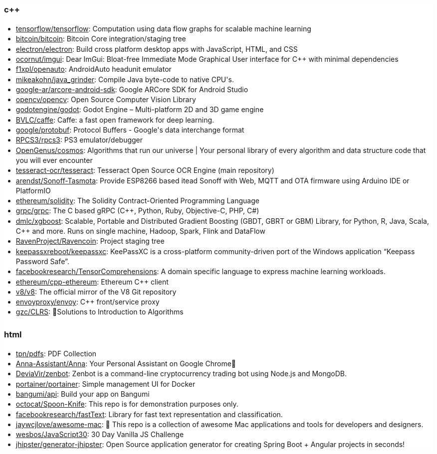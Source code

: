 ### c++
* [tensorflow/tensorflow](https://github.com/tensorflow/tensorflow): Computation using data flow graphs for scalable machine learning
* [bitcoin/bitcoin](https://github.com/bitcoin/bitcoin): Bitcoin Core integration/staging tree
* [electron/electron](https://github.com/electron/electron): Build cross platform desktop apps with JavaScript, HTML, and CSS
* [ocornut/imgui](https://github.com/ocornut/imgui): Dear ImGui: Bloat-free Immediate Mode Graphical User interface for C++ with minimal dependencies
* [f1xpl/openauto](https://github.com/f1xpl/openauto): AndroidAuto headunit emulator
* [mikeakohn/java_grinder](https://github.com/mikeakohn/java_grinder): Compile Java byte-code to native CPU's.
* [google-ar/arcore-android-sdk](https://github.com/google-ar/arcore-android-sdk): Google ARCore SDK for Android Studio
* [opencv/opencv](https://github.com/opencv/opencv): Open Source Computer Vision Library
* [godotengine/godot](https://github.com/godotengine/godot): Godot Engine – Multi-platform 2D and 3D game engine
* [BVLC/caffe](https://github.com/BVLC/caffe): Caffe: a fast open framework for deep learning.
* [google/protobuf](https://github.com/google/protobuf): Protocol Buffers - Google's data interchange format
* [RPCS3/rpcs3](https://github.com/RPCS3/rpcs3): PS3 emulator/debugger
* [OpenGenus/cosmos](https://github.com/OpenGenus/cosmos): Algorithms that run our universe | Your personal library of every algorithm and data structure code that you will ever encounter
* [tesseract-ocr/tesseract](https://github.com/tesseract-ocr/tesseract): Tesseract Open Source OCR Engine (main repository)
* [arendst/Sonoff-Tasmota](https://github.com/arendst/Sonoff-Tasmota): Provide ESP8266 based itead Sonoff with Web, MQTT and OTA firmware using Arduino IDE or PlatformIO
* [ethereum/solidity](https://github.com/ethereum/solidity): The Solidity Contract-Oriented Programming Language
* [grpc/grpc](https://github.com/grpc/grpc): The C based gRPC (C++, Python, Ruby, Objective-C, PHP, C#)
* [dmlc/xgboost](https://github.com/dmlc/xgboost): Scalable, Portable and Distributed Gradient Boosting (GBDT, GBRT or GBM) Library, for Python, R, Java, Scala, C++ and more. Runs on single machine, Hadoop, Spark, Flink and DataFlow
* [RavenProject/Ravencoin](https://github.com/RavenProject/Ravencoin): Project staging tree
* [keepassxreboot/keepassxc](https://github.com/keepassxreboot/keepassxc): KeePassXC is a cross-platform community-driven port of the Windows application “Keepass Password Safe”.
* [facebookresearch/TensorComprehensions](https://github.com/facebookresearch/TensorComprehensions): A domain specific language to express machine learning workloads.
* [ethereum/cpp-ethereum](https://github.com/ethereum/cpp-ethereum): Ethereum C++ client
* [v8/v8](https://github.com/v8/v8): The official mirror of the V8 Git repository
* [envoyproxy/envoy](https://github.com/envoyproxy/envoy): C++ front/service proxy
* [gzc/CLRS](https://github.com/gzc/CLRS): <g-emoji alias="notebook" class="g-emoji" fallback-src="https://assets-cdn.github.com/images/icons/emoji/unicode/1f4d3.png">📓</g-emoji>Solutions to Introduction to Algorithms

### html
* [tpn/pdfs](https://github.com/tpn/pdfs): PDF Collection
* [Anna-Assistant/Anna](https://github.com/Anna-Assistant/Anna): Your Personal Assistant on Google Chrome<g-emoji alias="elephant" class="g-emoji" fallback-src="https://assets-cdn.github.com/images/icons/emoji/unicode/1f418.png">🐘</g-emoji>
* [DeviaVir/zenbot](https://github.com/DeviaVir/zenbot): Zenbot is a command-line cryptocurrency trading bot using Node.js and MongoDB.
* [portainer/portainer](https://github.com/portainer/portainer): Simple management UI for Docker
* [bangumi/api](https://github.com/bangumi/api): Build your app on Bangumi
* [octocat/Spoon-Knife](https://github.com/octocat/Spoon-Knife): This repo is for demonstration purposes only.
* [facebookresearch/fastText](https://github.com/facebookresearch/fastText): Library for fast text representation and classification.
* [jaywcjlove/awesome-mac](https://github.com/jaywcjlove/awesome-mac):  This repo is a collection of awesome Mac applications and tools for developers and designers.
* [wesbos/JavaScript30](https://github.com/wesbos/JavaScript30): 30 Day Vanilla JS Challenge
* [jhipster/generator-jhipster](https://github.com/jhipster/generator-jhipster): Open Source application generator for creating Spring Boot + Angular projects in seconds!